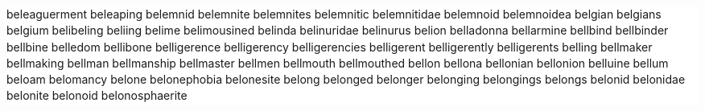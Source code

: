 beleaguerment
beleaping
belemnid
belemnite
belemnites
belemnitic
belemnitidae
belemnoid
belemnoidea
belgian
belgians
belgium
belibeling
beliing
belime
belimousined
belinda
belinuridae
belinurus
belion
belladonna
bellarmine
bellbind
bellbinder
bellbine
belledom
bellibone
belligerence
belligerency
belligerencies
belligerent
belligerently
belligerents
belling
bellmaker
bellmaking
bellman
bellmanship
bellmaster
bellmen
bellmouth
bellmouthed
bellon
bellona
bellonian
bellonion
belluine
bellum
beloam
belomancy
belone
belonephobia
belonesite
belong
belonged
belonger
belonging
belongings
belongs
belonid
belonidae
belonite
belonoid
belonosphaerite